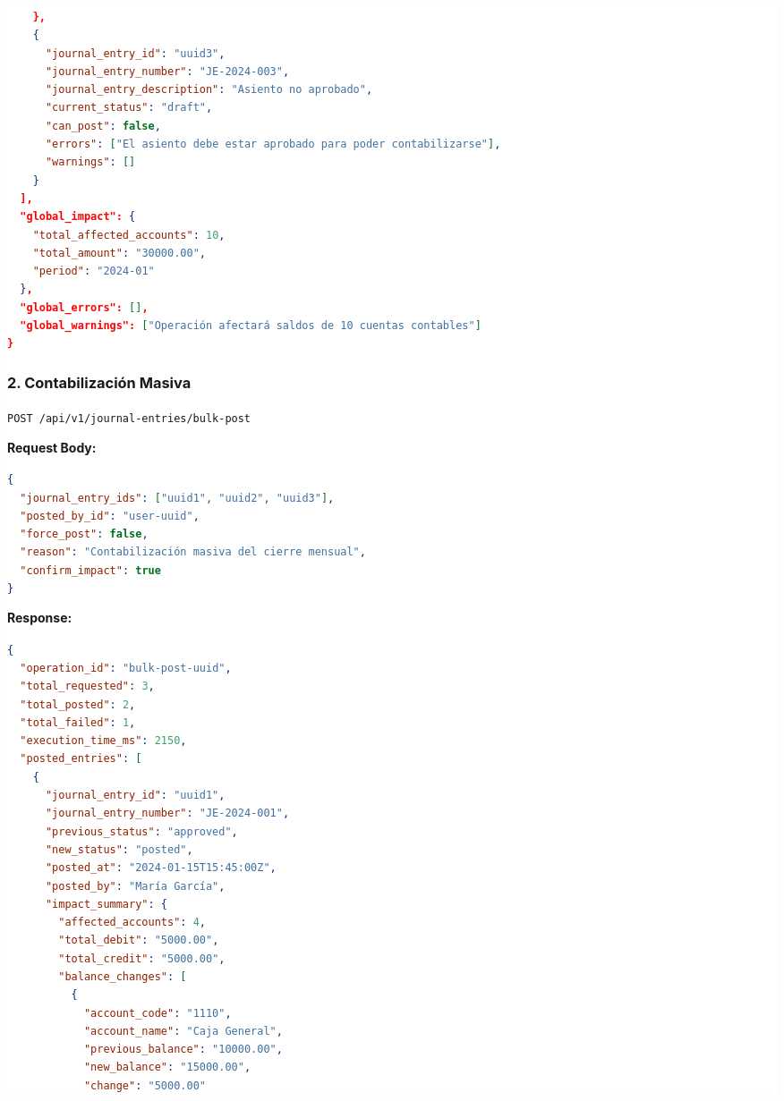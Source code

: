 ```json
    },
    {
      "journal_entry_id": "uuid3",
      "journal_entry_number": "JE-2024-003",
      "journal_entry_description": "Asiento no aprobado",
      "current_status": "draft",
      "can_post": false,
      "errors": ["El asiento debe estar aprobado para poder contabilizarse"],
      "warnings": []
    }
  ],
  "global_impact": {
    "total_affected_accounts": 10,
    "total_amount": "30000.00",
    "period": "2024-01"
  },
  "global_errors": [],
  "global_warnings": ["Operación afectará saldos de 10 cuentas contables"]
}
```

### 2. Contabilización Masiva

```http
POST /api/v1/journal-entries/bulk-post
```

**Request Body:**
```json
{
  "journal_entry_ids": ["uuid1", "uuid2", "uuid3"],
  "posted_by_id": "user-uuid",
  "force_post": false,
  "reason": "Contabilización masiva del cierre mensual",
  "confirm_impact": true
}
```

**Response:**
```json
{
  "operation_id": "bulk-post-uuid",
  "total_requested": 3,
  "total_posted": 2,
  "total_failed": 1,
  "execution_time_ms": 2150,
  "posted_entries": [
    {
      "journal_entry_id": "uuid1",
      "journal_entry_number": "JE-2024-001",
      "previous_status": "approved",
      "new_status": "posted",
      "posted_at": "2024-01-15T15:45:00Z",
      "posted_by": "María García",
      "impact_summary": {
        "affected_accounts": 4,
        "total_debit": "5000.00",
        "total_credit": "5000.00",
        "balance_changes": [
          {
            "account_code": "1110",
            "account_name": "Caja General",
            "previous_balance": "10000.00",
            "new_balance": "15000.00",
            "change": "5000.00"
```
